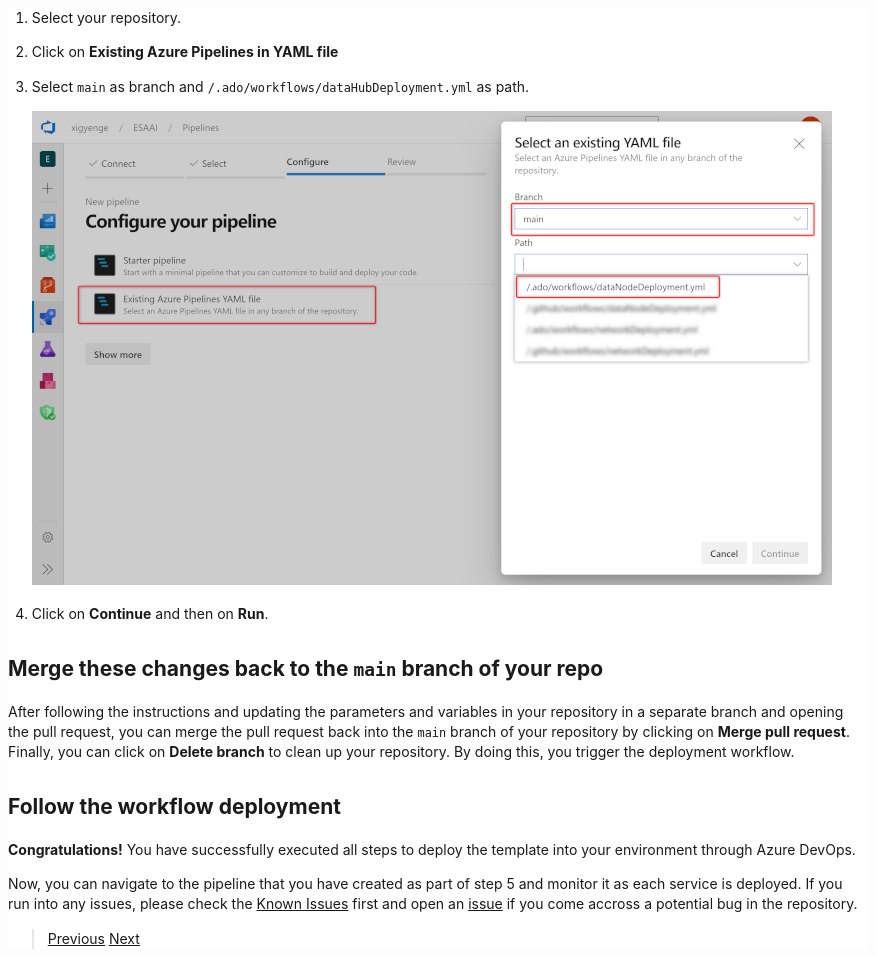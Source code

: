 1. Select your repository.
1. Click on **Existing Azure Pipelines in YAML file**
1. Select `main` as branch and `/.ado/workflows/dataHubDeployment.yml` as path.

    ![Configure Pipeline in DevOps](/docs/images/ConfigurePipelineDevOps.png)

1. Click on **Continue** and then on **Run**.

## Merge these changes back to the `main` branch of your repo

After following the instructions and updating the parameters and variables in your repository in a separate branch and opening the pull request, you can merge the pull request back into the `main` branch of your repository by clicking on **Merge pull request**. Finally, you can click on **Delete branch** to clean up your repository. By doing this, you trigger the deployment workflow.

## Follow the workflow deployment

**Congratulations!** You have successfully executed all steps to deploy the template into your environment through Azure DevOps.

Now, you can navigate to the pipeline that you have created as part of step 5 and monitor it as each service is deployed. If you run into any issues, please check the [Known Issues](/docs/EnterpriseScaleAnalytics-KnownIssues.md) first and open an [issue](https://github.com/Azure/data-product-analytics/issues) if you come accross a potential bug in the repository.

>[Previous](/docs/EnterpriseScaleAnalytics-ServicePrincipal.md)
>[Next](/docs/EnterpriseScaleAnalytics-KnownIssues.md)
